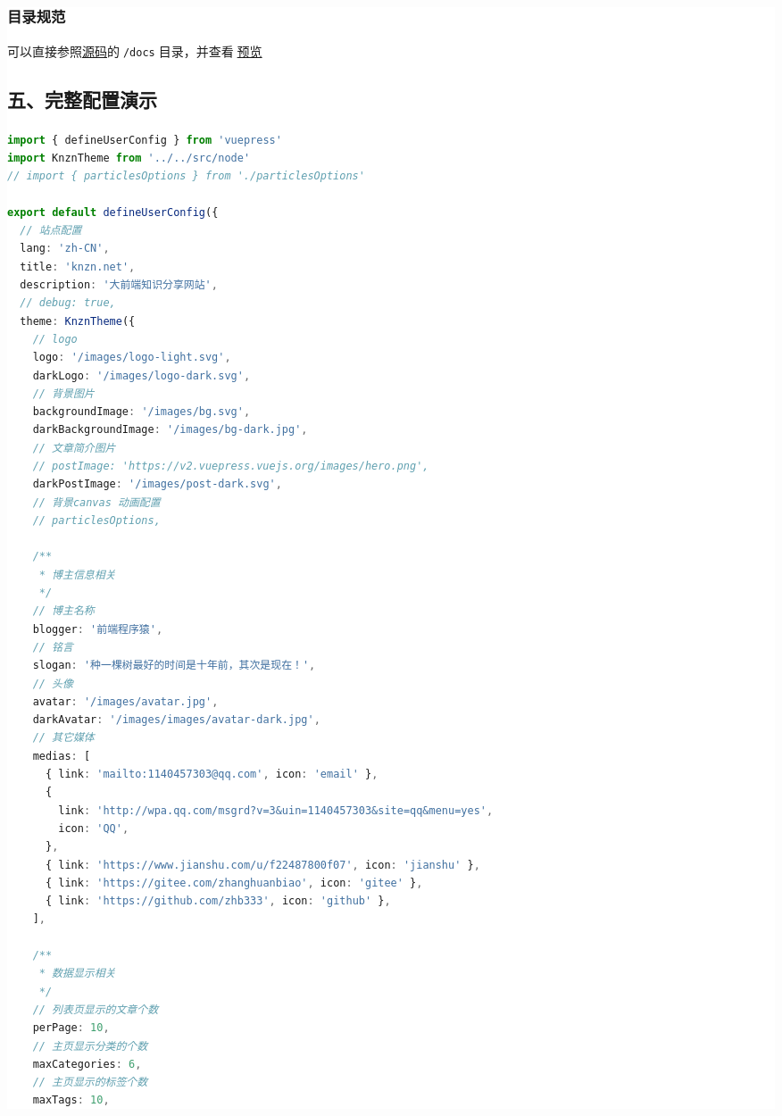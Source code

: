 ### 目录规范

可以直接参照[源码](https://github.com/zhb333/vuepress-theme-knzn)的 `/docs` 目录，并查看 [预览](https://www.knzn.net/)

## 五、完整配置演示

```ts
import { defineUserConfig } from 'vuepress'
import KnznTheme from '../../src/node'
// import { particlesOptions } from './particlesOptions'

export default defineUserConfig({
  // 站点配置
  lang: 'zh-CN',
  title: 'knzn.net',
  description: '大前端知识分享网站',
  // debug: true,
  theme: KnznTheme({
    // logo
    logo: '/images/logo-light.svg',
    darkLogo: '/images/logo-dark.svg',
    // 背景图片
    backgroundImage: '/images/bg.svg',
    darkBackgroundImage: '/images/bg-dark.jpg',
    // 文章简介图片
    // postImage: 'https://v2.vuepress.vuejs.org/images/hero.png',
    darkPostImage: '/images/post-dark.svg',
    // 背景canvas 动画配置
    // particlesOptions,

    /**
     * 博主信息相关
     */
    // 博主名称
    blogger: '前端程序猿',
    // 铭言
    slogan: '种一棵树最好的时间是十年前，其次是现在！',
    // 头像
    avatar: '/images/avatar.jpg',
    darkAvatar: '/images/images/avatar-dark.jpg',
    // 其它媒体
    medias: [
      { link: 'mailto:1140457303@qq.com', icon: 'email' },
      {
        link: 'http://wpa.qq.com/msgrd?v=3&uin=1140457303&site=qq&menu=yes',
        icon: 'QQ',
      },
      { link: 'https://www.jianshu.com/u/f22487800f07', icon: 'jianshu' },
      { link: 'https://gitee.com/zhanghuanbiao', icon: 'gitee' },
      { link: 'https://github.com/zhb333', icon: 'github' },
    ],

    /**
     * 数据显示相关
     */
    // 列表页显示的文章个数
    perPage: 10,
    // 主页显示分类的个数
    maxCategories: 6,
    // 主页显示的标签个数
    maxTags: 10,

```